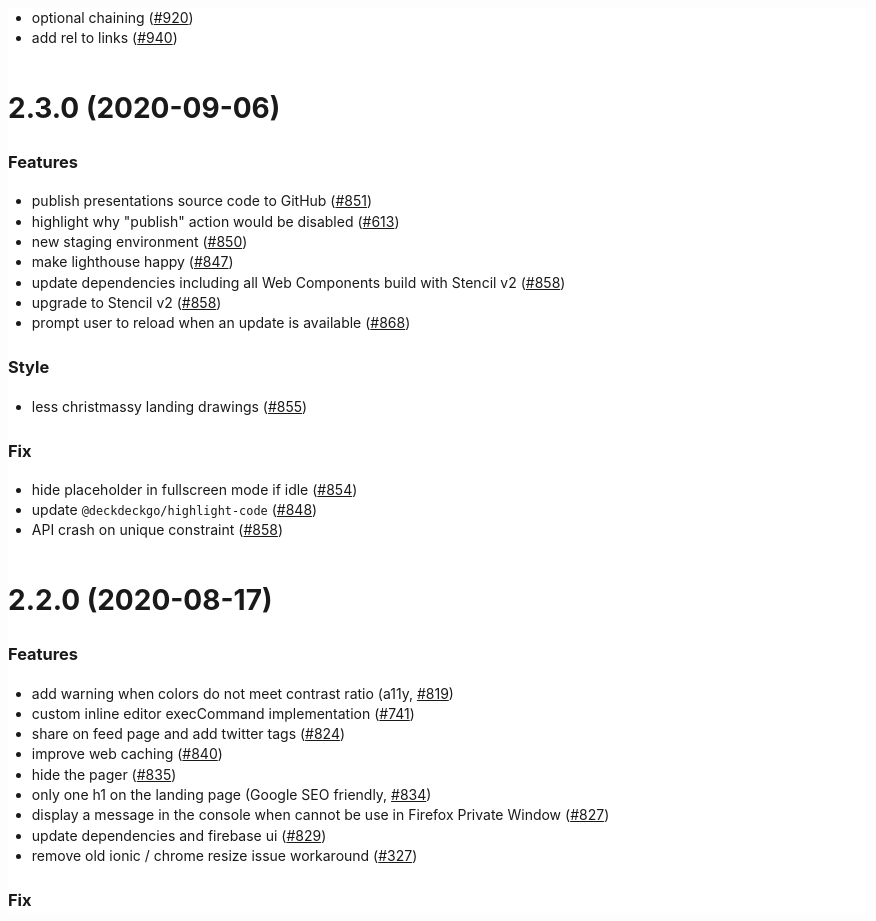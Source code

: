 - optional chaining ([#920](https://github.com/deckgo/deckdeckgo/issues/920))
- add rel to links ([#940](https://github.com/deckgo/deckdeckgo/pull/940))

# 2.3.0 (2020-09-06)

### Features

- publish presentations source code to GitHub ([#851](https://github.com/deckgo/deckdeckgo/pull/851))
- highlight why "publish" action would be disabled ([#613](https://github.com/deckgo/deckdeckgo/issues/613))
- new staging environment ([#850](https://github.com/deckgo/deckdeckgo/pull/850))
- make lighthouse happy ([#847](https://github.com/deckgo/deckdeckgo/pull/847))
- update dependencies including all Web Components build with Stencil v2 ([#858](https://github.com/deckgo/deckdeckgo/issues/858))
- upgrade to Stencil v2 ([#858](https://github.com/deckgo/deckdeckgo/issues/858))
- prompt user to reload when an update is available ([#868](https://github.com/deckgo/deckdeckgo/pull/868))

### Style

- less christmassy landing drawings ([#855](https://github.com/deckgo/deckdeckgo/pull/855))

### Fix

- hide placeholder in fullscreen mode if idle ([#854](https://github.com/deckgo/deckdeckgo/pull/854))
- update `@deckdeckgo/highlight-code` ([#848](https://github.com/deckgo/deckdeckgo/issues/848))
- API crash on unique constraint ([#858](https://github.com/deckgo/deckdeckgo/issues/859))

# 2.2.0 (2020-08-17)

### Features

- add warning when colors do not meet contrast ratio (a11y, [#819](https://github.com/deckgo/deckdeckgo/issues/819))
- custom inline editor execCommand implementation ([#741](https://github.com/deckgo/deckdeckgo/issues/741))
- share on feed page and add twitter tags ([#824](https://github.com/deckgo/deckdeckgo/pull/824))
- improve web caching ([#840](https://github.com/deckgo/deckdeckgo/pull/840))
- hide the pager ([#835](https://github.com/deckgo/deckdeckgo/pull/835))
- only one h1 on the landing page (Google SEO friendly, [#834](https://github.com/deckgo/deckdeckgo/pull/834))
- display a message in the console when cannot be use in Firefox Private Window ([#827](https://github.com/deckgo/deckdeckgo/issues/827))
- update dependencies and firebase ui ([#829](https://github.com/deckgo/deckdeckgo/pull/829))
- remove old ionic / chrome resize issue workaround ([#327](https://github.com/deckgo/deckdeckgo/issues/327))

### Fix
